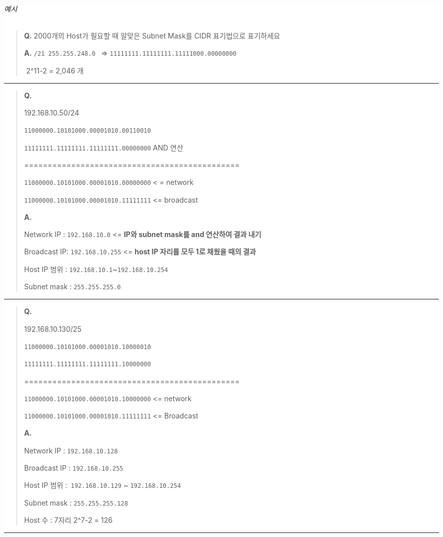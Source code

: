 ###### 예시

> **Q.** 2000개의 Host가 필요할 때 알맞은 Subnet Mask를 CIDR 표기법으로 표기하세요
>
> **A.** `/21 255.255.248.0 ` => `11111111.11111111.11111000.00000000` 
>
> ​	2^11-2 = 2,046 개

------------------------------------------------------------------------------------------------------------------

>**Q.** 
>
>192.168.10.50/24
>
>`11000000.10101000.00001010.00110010`
>
>`11111111.11111111.11111111.00000000`   AND 연산
>
>==============================================
>
>`11000000.10101000.00001010.00000000` < = network
>
>`11000000.10101000.00001010.11111111` <= broadcast
>
>**A.**
>
>Network IP :     `192.168.10.0` <= **IP와 subnet mask를 and 연산하여 결과 내기**
>
>Broadcast IP: `192.168.10.255` <= **host IP 자리를 모두 1로 채웠을 때의 결과**
>
>Host IP 범위 : `192.168.10.1`~`192.168.10.254`
>
>Subnet mask : `255.255.255.0`

----

> **Q.** 
>
> 192.168.10.130/25
>
> `11000000.10101000.00001010.10000010`
>
> `11111111.11111111.11111111.10000000`
>
> ==============================================
>
> `11000000.10101000.00001010.10000000` <= network
>
> `11000000.10101000.00001010.11111111` <= Broadcast
>
> **A.**
>
> Network IP     : `192.168.10.128`
>
> Broadcast IP : `192.168.10.255`
>
> Host IP 범위 :` 192.168.10.129` ~ `192.168.10.254`
>
> Subnet mask : `255.255.255.128`
>
> Host 수 : 7자리 2^7-2 = 126 

---